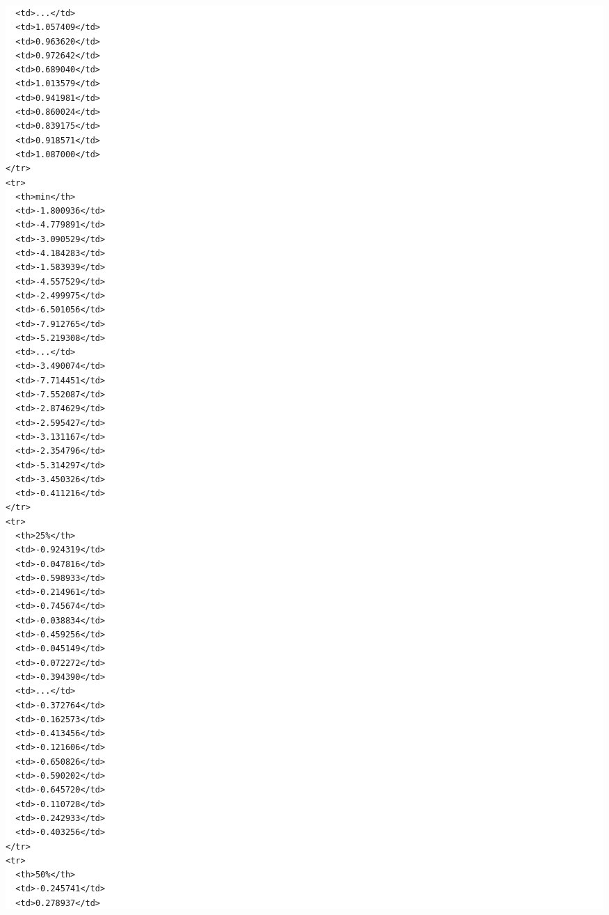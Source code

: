       <td>...</td>
      <td>1.057409</td>
      <td>0.963620</td>
      <td>0.972642</td>
      <td>0.689040</td>
      <td>1.013579</td>
      <td>0.941981</td>
      <td>0.860024</td>
      <td>0.839175</td>
      <td>0.918571</td>
      <td>1.087000</td>
    </tr>
    <tr>
      <th>min</th>
      <td>-1.800936</td>
      <td>-4.779891</td>
      <td>-3.090529</td>
      <td>-4.184283</td>
      <td>-1.583939</td>
      <td>-4.557529</td>
      <td>-2.499975</td>
      <td>-6.501056</td>
      <td>-7.912765</td>
      <td>-5.219308</td>
      <td>...</td>
      <td>-3.490074</td>
      <td>-7.714451</td>
      <td>-7.552087</td>
      <td>-2.874629</td>
      <td>-2.595427</td>
      <td>-3.131167</td>
      <td>-2.354796</td>
      <td>-5.314297</td>
      <td>-3.450326</td>
      <td>-0.411216</td>
    </tr>
    <tr>
      <th>25%</th>
      <td>-0.924319</td>
      <td>-0.047816</td>
      <td>-0.598933</td>
      <td>-0.214961</td>
      <td>-0.745674</td>
      <td>-0.038834</td>
      <td>-0.459256</td>
      <td>-0.045149</td>
      <td>-0.072272</td>
      <td>-0.394390</td>
      <td>...</td>
      <td>-0.372764</td>
      <td>-0.162573</td>
      <td>-0.413456</td>
      <td>-0.121606</td>
      <td>-0.650826</td>
      <td>-0.590202</td>
      <td>-0.645720</td>
      <td>-0.110728</td>
      <td>-0.242933</td>
      <td>-0.403256</td>
    </tr>
    <tr>
      <th>50%</th>
      <td>-0.245741</td>
      <td>0.278937</td>
